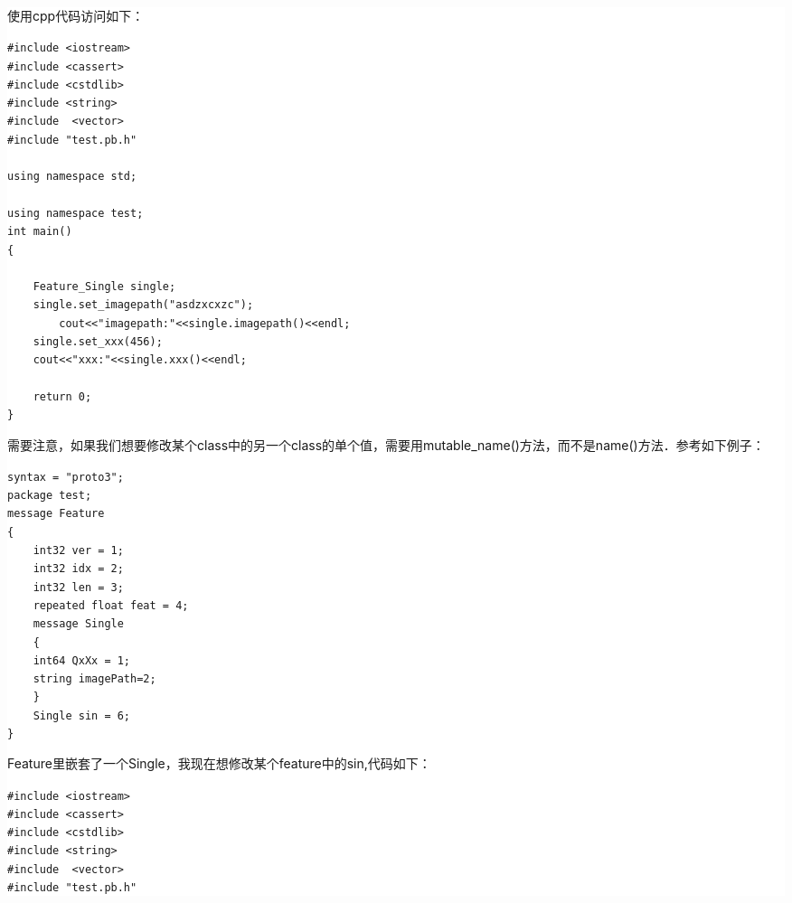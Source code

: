     





使用cpp代码访问如下：

    
    #include <iostream>
    #include <cassert>
    #include <cstdlib>
    #include <string>
    #include  <vector>
    #include "test.pb.h"
    
    using namespace std;
    
    using namespace test;
    int main()
    {
    	  
    	Feature_Single single;
    	single.set_imagepath("asdzxcxzc");
            cout<<"imagepath:"<<single.imagepath()<<endl;
    	single.set_xxx(456);
    	cout<<"xxx:"<<single.xxx()<<endl;
    
    	return 0;
    }


需要注意，如果我们想要修改某个class中的另一个class的单个值，需要用mutable_name()方法，而不是name()方法．参考如下例子：

    
    syntax = "proto3";
    package test;
    message Feature
    {
        int32 ver = 1;
        int32 idx = 2;
        int32 len = 3;
        repeated float feat = 4;
        message Single
        {
    	int64 QxXx = 1;
    	string imagePath=2;
        }
        Single sin = 6;
    }
    


Feature里嵌套了一个Single，我现在想修改某个feature中的sin,代码如下：

    
    #include <iostream>
    #include <cassert>
    #include <cstdlib>
    #include <string>
    #include  <vector>
    #include "test.pb.h"
    